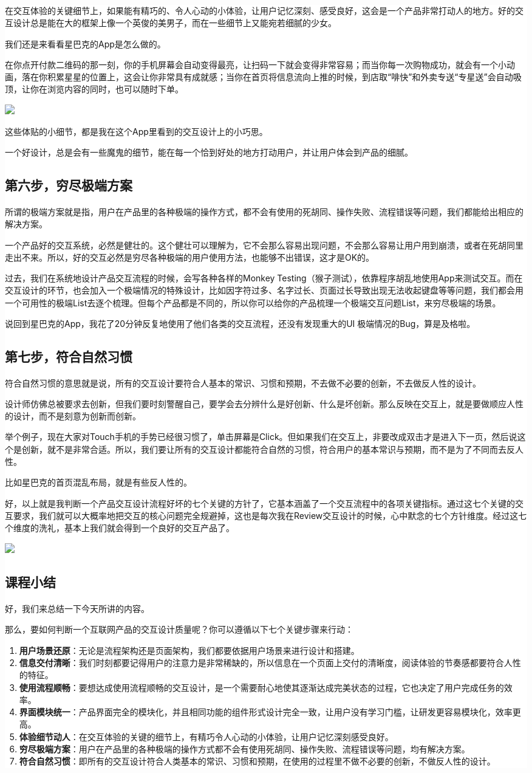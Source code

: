 在交互体验的关键细节上，如果能有精巧的、令人心动的小体验，让用户记忆深刻、感受良好，这会是一个产品非常打动人的地方。好的交互设计总是能在大的框架上像一个英俊的美男子，而在一些细节上又能宛若细腻的少女。

我们还是来看看星巴克的App是怎么做的。

在你点开付款二维码的那一刻，你的手机屏幕会自动变得最亮，让扫码一下就会变得非常容易；而当你每一次购物成功，就会有一个小动画，落在你积累星星的位置上，这会让你非常具有成就感；当你在首页将信息流向上推的时候，到店取“啡快”和外卖专送“专星送”会自动吸顶，让你在浏览内容的同时，也可以随时下单。

![](https://static001.geekbang.org/resource/image/06/2e/0668c0fdbac16a71126629a7175fa22e.gif)

这些体贴的小细节，都是我在这个App里看到的交互设计上的小巧思。

一个好设计，总是会有一些魔鬼的细节，能在每一个恰到好处的地方打动用户，并让用户体会到产品的细腻。

## 第六步，穷尽极端方案

所谓的极端方案就是指，用户在产品里的各种极端的操作方式，都不会有使用的死胡同、操作失败、流程错误等问题，我们都能给出相应的解决方案。

一个产品好的交互系统，必然是健壮的。这个健壮可以理解为，它不会那么容易出现问题，不会那么容易让用户用到崩溃，或者在死胡同里走出不来。所以，好的交互必然是穷尽各种极端的用户使用方法，也能够不出错误，这才是OK的。

过去，我们在系统地设计产品交互流程的时候，会写各种各样的Monkey Testing（猴子测试），依靠程序胡乱地使用App来测试交互。而在交互设计的环节，也会加入一个极端情况的特殊设计，比如因字符过多、名字过长、页面过长导致出现无法收起键盘等等问题，我们都会用一个可用性的极端List去逐个梳理。但每个产品都是不同的，所以你可以给你的产品梳理一个极端交互问题List，来穷尽极端的场景。

说回到星巴克的App，我花了20分钟反复地使用了他们各类的交互流程，还没有发现重大的UI 极端情况的Bug，算是及格啦。

## 第七步，符合自然习惯

符合自然习惯的意思就是说，所有的交互设计要符合人基本的常识、习惯和预期，不去做不必要的创新，不去做反人性的设计。

设计师仿佛总被要求去创新，但我们要时刻警醒自己，要学会去分辨什么是好创新、什么是坏创新。那么反映在交互上，就是要做顺应人性的设计，而不是刻意为创新而创新。

举个例子，现在大家对Touch手机的手势已经很习惯了，单击屏幕是Click。但如果我们在交互上，非要改成双击才是进入下一页，然后说这个是创新，就不是非常合适。所以，我们要让所有的交互设计都能符合自然的习惯，符合用户的基本常识与预期，而不是为了不同而去反人性。

比如星巴克的首页混乱布局，就是有些反人性的。

好，以上就是我判断一个产品交互设计流程好坏的七个关键的方针了，它基本涵盖了一个交互流程中的各项关键指标。通过这七个关键的交互要求，我们就可以大概率地把交互的核心问题完全规避掉，这也是每次我在Review交互设计的时候，心中默念的七个方针维度。经过这七个维度的洗礼，基本上我们就会得到一个良好的交互产品了。

![](https://static001.geekbang.org/resource/image/a8/11/a8752c1c1ecfac3d94de08e3a5ca0411.jpg)

## 课程小结

好，我们来总结一下今天所讲的内容。

那么，要如何判断一个互联网产品的交互设计质量呢？你可以遵循以下七个关键步骤来行动：

1.  **用户场景还原**：无论是流程架构还是页面架构，我们都要依据用户场景来进行设计和搭建。
2.  **信息交付清晰**：我们时刻都要记得用户的注意力是非常稀缺的，所以信息在一个页面上交付的清晰度，阅读体验的节奏感都要符合人性的特征。
3.  **使用流程顺畅**：要想达成使用流程顺畅的交互设计，是一个需要耐心地使其逐渐达成完美状态的过程，它也决定了用户完成任务的效率。
4.  **界面模块统一**：产品界面完全的模块化，并且相同功能的组件形式设计完全一致，让用户没有学习门槛，让研发更容易模块化，效率更高。
5.  **体验细节动人**：在交互体验的关键的细节上，有精巧令人心动的小体验，让用户记忆深刻感受良好。
6.  **穷尽极端方案**：用户在产品里的各种极端的操作方式都不会有使用死胡同、操作失败、流程错误等问题，均有解决方案。
7.  **符合自然习惯**：即所有的交互设计符合人类基本的常识、习惯和预期，在使用的过程里不做不必要的创新，不做反人性的设计。
